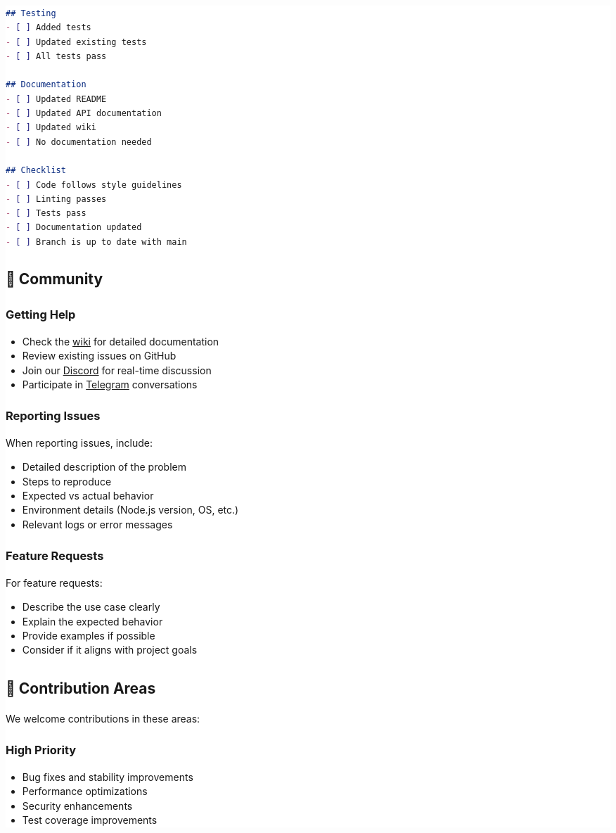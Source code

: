 ```markdown
## Testing
- [ ] Added tests
- [ ] Updated existing tests
- [ ] All tests pass

## Documentation
- [ ] Updated README
- [ ] Updated API documentation
- [ ] Updated wiki
- [ ] No documentation needed

## Checklist
- [ ] Code follows style guidelines
- [ ] Linting passes
- [ ] Tests pass
- [ ] Documentation updated
- [ ] Branch is up to date with main
```

## 🤝 Community

### Getting Help
- Check the [wiki](../../wiki.md) for detailed documentation
- Review existing issues on GitHub
- Join our [Discord](https://discord.gg/rechain) for real-time discussion
- Participate in [Telegram](https://t.me/REChainDAO) conversations

### Reporting Issues
When reporting issues, include:
- Detailed description of the problem
- Steps to reproduce
- Expected vs actual behavior
- Environment details (Node.js version, OS, etc.)
- Relevant logs or error messages

### Feature Requests
For feature requests:
- Describe the use case clearly
- Explain the expected behavior
- Provide examples if possible
- Consider if it aligns with project goals

## 🎯 Contribution Areas

We welcome contributions in these areas:

### High Priority
- Bug fixes and stability improvements
- Performance optimizations
- Security enhancements
- Test coverage improvements

